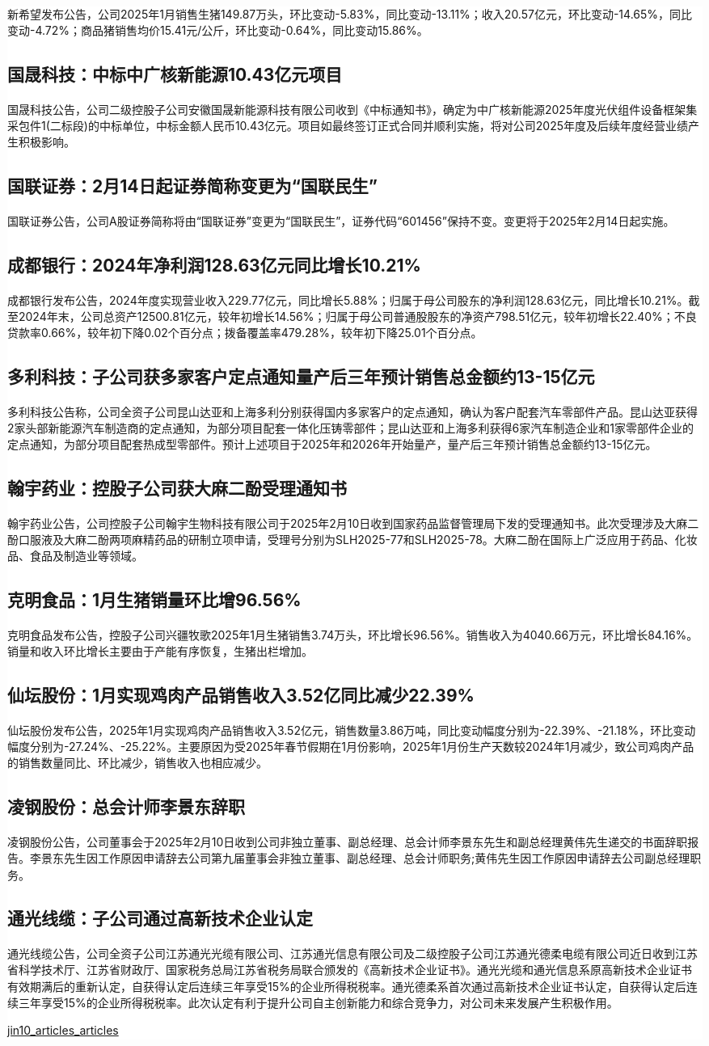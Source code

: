 新希望发布公告，公司2025年1月销售生猪149.87万头，环比变动-5.83%，同比变动-13.11%；收入20.57亿元，环比变动-14.65%，同比变动-4.72%；商品猪销售均价15.41元/公斤，环比变动-0.64%，同比变动15.86%。

国晟科技：中标中广核新能源10.43亿元项目
----------------------

国晟科技公告，公司二级控股子公司安徽国晟新能源科技有限公司收到《中标通知书》，确定为中广核新能源2025年度光伏组件设备框架集采包件1(二标段)的中标单位，中标金额人民币10.43亿元。项目如最终签订正式合同并顺利实施，将对公司2025年度及后续年度经营业绩产生积极影响。

国联证券：2月14日起证券简称变更为“国联民生”
------------------------

国联证券公告，公司A股证券简称将由“国联证券”变更为“国联民生”，证券代码“601456”保持不变。变更将于2025年2月14日起实施。

成都银行：2024年净利润128.63亿元同比增长10.21%
-------------------------------

成都银行发布公告，2024年度实现营业收入229.77亿元，同比增长5.88%；归属于母公司股东的净利润128.63亿元，同比增长10.21%。截至2024年末，公司总资产12500.81亿元，较年初增长14.56%；归属于母公司普通股股东的净资产798.51亿元，较年初增长22.40%；不良贷款率0.66%，较年初下降0.02个百分点；拨备覆盖率479.28%，较年初下降25.01个百分点。

多利科技：子公司获多家客户定点通知量产后三年预计销售总金额约13-15亿元
-------------------------------------

多利科技公告称，公司全资子公司昆山达亚和上海多利分别获得国内多家客户的定点通知，确认为客户配套汽车零部件产品。昆山达亚获得2家头部新能源汽车制造商的定点通知，为部分项目配套一体化压铸零部件；昆山达亚和上海多利获得6家汽车制造企业和1家零部件企业的定点通知，为部分项目配套热成型零部件。预计上述项目于2025年和2026年开始量产，量产后三年预计销售总金额约13-15亿元。

翰宇药业：控股子公司获大麻二酚受理通知书
--------------------

翰宇药业公告，公司控股子公司翰宇生物科技有限公司于2025年2月10日收到国家药品监督管理局下发的受理通知书。此次受理涉及大麻二酚口服液及大麻二酚两项麻精药品的研制立项申请，受理号分别为SLH2025-77和SLH2025-78。大麻二酚在国际上广泛应用于药品、化妆品、食品及制造业等领域。

克明食品：1月生猪销量环比增96.56%
--------------------

克明食品发布公告，控股子公司兴疆牧歌2025年1月生猪销售3.74万头，环比增长96.56%。销售收入为4040.66万元，环比增长84.16%。销量和收入环比增长主要由于产能有序恢复，生猪出栏增加。

仙坛股份：1月实现鸡肉产品销售收入3.52亿同比减少22.39%
--------------------------------

仙坛股份发布公告，2025年1月实现鸡肉产品销售收入3.52亿元，销售数量3.86万吨，同比变动幅度分别为-22.39%、-21.18%，环比变动幅度分别为-27.24%、-25.22%。主要原因为受2025年春节假期在1月份影响，2025年1月份生产天数较2024年1月减少，致公司鸡肉产品的销售数量同比、环比减少，销售收入也相应减少。

凌钢股份：总会计师李景东辞职
--------------

凌钢股份公告，公司董事会于2025年2月10日收到公司非独立董事、副总经理、总会计师李景东先生和副总经理黄伟先生递交的书面辞职报告。李景东先生因工作原因申请辞去公司第九届董事会非独立董事、副总经理、总会计师职务;黄伟先生因工作原因申请辞去公司副总经理职务。

通光线缆：子公司通过高新技术企业认定
------------------

通光线缆公告，公司全资子公司江苏通光光缆有限公司、江苏通光信息有限公司及二级控股子公司江苏通光德柔电缆有限公司近日收到江苏省科学技术厅、江苏省财政厅、国家税务总局江苏省税务局联合颁发的《高新技术企业证书》。通光光缆和通光信息系原高新技术企业证书有效期满后的重新认定，自获得认定后连续三年享受15%的企业所得税税率。通光德柔系首次通过高新技术企业证书认定，自获得认定后连续三年享受15%的企业所得税税率。此次认定有利于提升公司自主创新能力和综合竞争力，对公司未来发展产生积极作用。

[jin10_articles_articles](https://xnews.jin10.com/details/162478)
